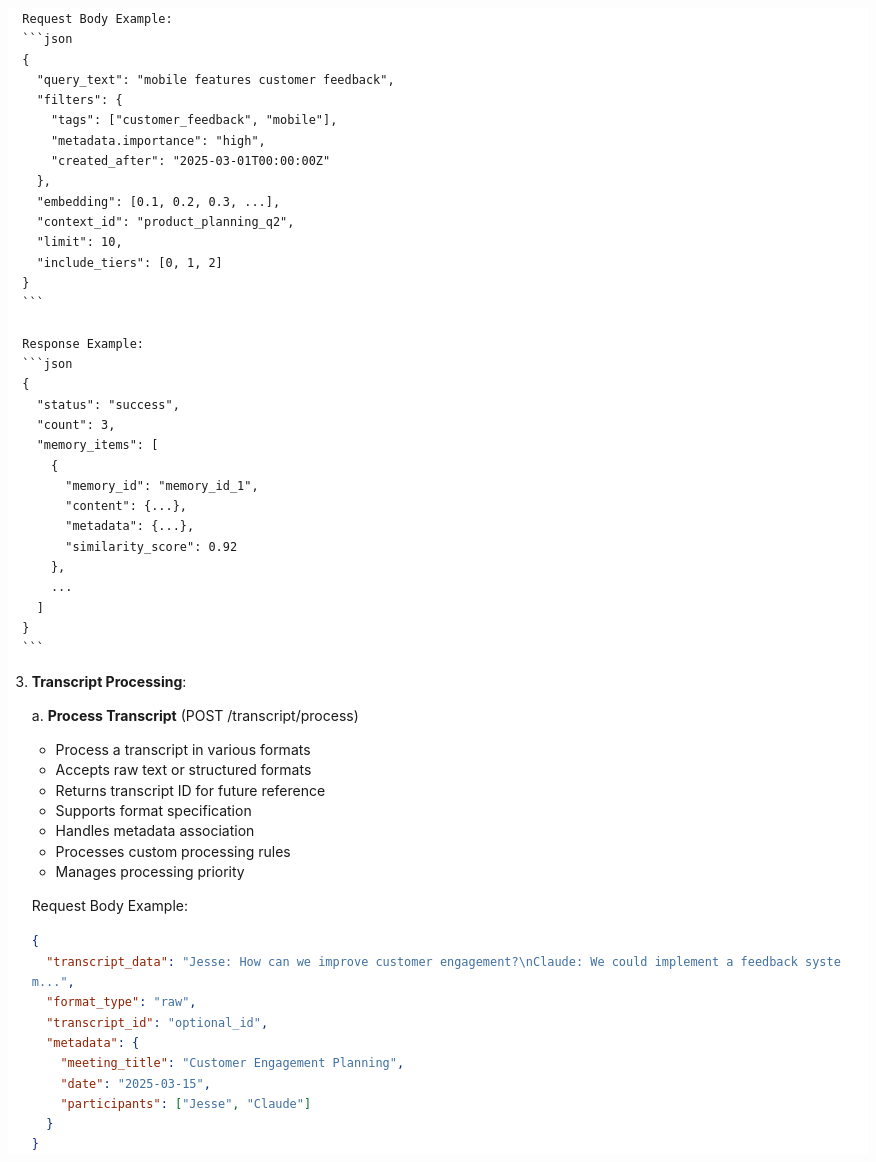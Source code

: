       Request Body Example:
      ```json
      {
        "query_text": "mobile features customer feedback",
        "filters": {
          "tags": ["customer_feedback", "mobile"],
          "metadata.importance": "high",
          "created_after": "2025-03-01T00:00:00Z"
        },
        "embedding": [0.1, 0.2, 0.3, ...],
        "context_id": "product_planning_q2",
        "limit": 10,
        "include_tiers": [0, 1, 2]
      }
      ```

      Response Example:
      ```json
      {
        "status": "success",
        "count": 3,
        "memory_items": [
          {
            "memory_id": "memory_id_1",
            "content": {...},
            "metadata": {...},
            "similarity_score": 0.92
          },
          ...
        ]
      }
      ```

3. **Transcript Processing**:

   a. **Process Transcript** (POST /transcript/process)
      - Process a transcript in various formats
      - Accepts raw text or structured formats
      - Returns transcript ID for future reference
      - Supports format specification
      - Handles metadata association
      - Processes custom processing rules
      - Manages processing priority

      Request Body Example:
      ```json
      {
        "transcript_data": "Jesse: How can we improve customer engagement?\nClaude: We could implement a feedback system...",
        "format_type": "raw",
        "transcript_id": "optional_id",
        "metadata": {
          "meeting_title": "Customer Engagement Planning",
          "date": "2025-03-15",
          "participants": ["Jesse", "Claude"]
        }
      }
      ```
